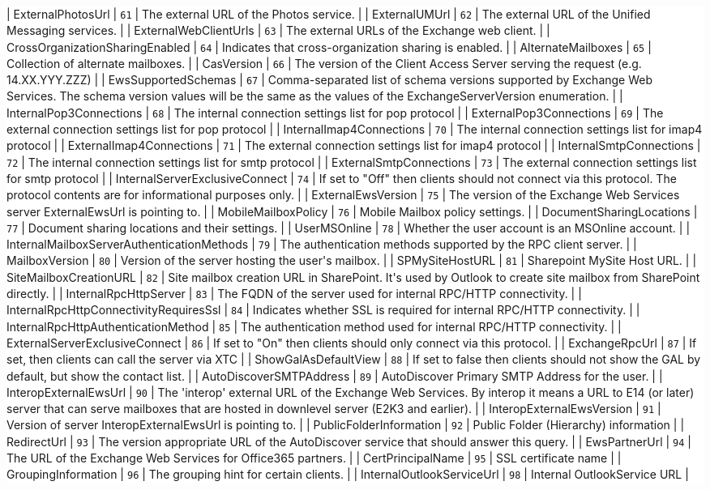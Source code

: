 | ExternalPhotosUrl | `61` | The external URL of the Photos service. |
| ExternalUMUrl | `62` | The external URL of the Unified Messaging services. |
| ExternalWebClientUrls | `63` | The external URLs of the Exchange web client. |
| CrossOrganizationSharingEnabled | `64` | Indicates that cross-organization sharing is enabled. |
| AlternateMailboxes | `65` | Collection of alternate mailboxes. |
| CasVersion | `66` | The version of the Client Access Server serving the request (e.g. 14.XX.YYY.ZZZ) |
| EwsSupportedSchemas | `67` | Comma-separated list of schema versions supported by Exchange Web Services. The schema version values will be the same as the values of the ExchangeServerVersion enumeration. |
| InternalPop3Connections | `68` | The internal connection settings list for pop protocol |
| ExternalPop3Connections | `69` | The external connection settings list for pop protocol |
| InternalImap4Connections | `70` | The internal connection settings list for imap4 protocol |
| ExternalImap4Connections | `71` | The external connection settings list for imap4 protocol |
| InternalSmtpConnections | `72` | The internal connection settings list for smtp protocol |
| ExternalSmtpConnections | `73` | The external connection settings list for smtp protocol |
| InternalServerExclusiveConnect | `74` | If set to "Off" then clients should not connect via this protocol. The protocol contents are for informational purposes only. |
| ExternalEwsVersion | `75` | The version of the Exchange Web Services server ExternalEwsUrl is pointing to. |
| MobileMailboxPolicy | `76` | Mobile Mailbox policy settings. |
| DocumentSharingLocations | `77` | Document sharing locations and their settings. |
| UserMSOnline | `78` | Whether the user account is an MSOnline account. |
| InternalMailboxServerAuthenticationMethods | `79` | The authentication methods supported by the RPC client server. |
| MailboxVersion | `80` | Version of the server hosting the user's mailbox. |
| SPMySiteHostURL | `81` | Sharepoint MySite Host URL. |
| SiteMailboxCreationURL | `82` | Site mailbox creation URL in SharePoint. It's used by Outlook to create site mailbox from SharePoint directly. |
| InternalRpcHttpServer | `83` | The FQDN of the server used for internal RPC/HTTP connectivity. |
| InternalRpcHttpConnectivityRequiresSsl | `84` | Indicates whether SSL is required for internal RPC/HTTP connectivity. |
| InternalRpcHttpAuthenticationMethod | `85` | The authentication method used for internal RPC/HTTP connectivity. |
| ExternalServerExclusiveConnect | `86` | If set to "On" then clients should only connect via this protocol. |
| ExchangeRpcUrl | `87` | If set, then clients can call the server via XTC |
| ShowGalAsDefaultView | `88` | If set to false then clients should not show the GAL by default, but show the contact list. |
| AutoDiscoverSMTPAddress | `89` | AutoDiscover Primary SMTP Address for the user. |
| InteropExternalEwsUrl | `90` | The 'interop' external URL of the Exchange Web Services. By interop it means a URL to E14 (or later) server that can serve mailboxes that are hosted in downlevel server (E2K3 and earlier). |
| InteropExternalEwsVersion | `91` | Version of server InteropExternalEwsUrl is pointing to. |
| PublicFolderInformation | `92` | Public Folder (Hierarchy) information |
| RedirectUrl | `93` | The version appropriate URL of the AutoDiscover service that should answer this query. |
| EwsPartnerUrl | `94` | The URL of the Exchange Web Services for Office365 partners. |
| CertPrincipalName | `95` | SSL certificate name |
| GroupingInformation | `96` | The grouping hint for certain clients. |
| InternalOutlookServiceUrl | `98` | Internal OutlookService URL |